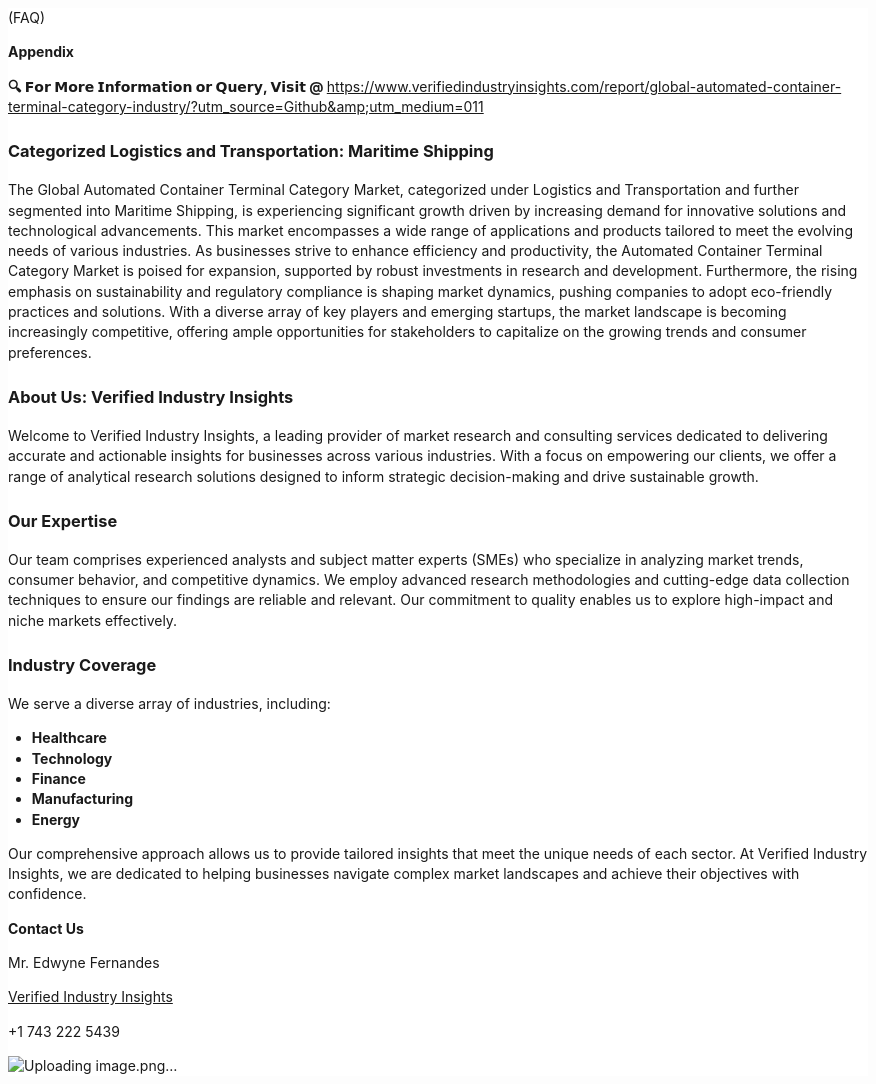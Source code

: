 (FAQ)</strong></p><p><strong>Appendix<br /></strong></p><p><strong>🔍 𝗙𝗼𝗿 𝗠𝗼𝗿𝗲 𝗜𝗻𝗳𝗼𝗿𝗺𝗮𝘁𝗶𝗼𝗻 𝗼𝗿 𝗤𝘂𝗲𝗿𝘆, 𝗩𝗶𝘀𝗶𝘁 @ </strong><a href="https://www.verifiedindustryinsights.com/report/global-automated-container-terminal-category-industry/?utm_source=Github&amp;utm_medium=011">https://www.verifiedindustryinsights.com/report/global-automated-container-terminal-category-industry/?utm_source=Github&amp;utm_medium=011</a>&nbsp;</p><h3>Categorized Logistics and Transportation: Maritime Shipping </h3><p>The Global Automated Container Terminal Category Market, categorized under Logistics and Transportation and further segmented into Maritime Shipping, is experiencing significant growth driven by increasing demand for innovative solutions and technological advancements. This market encompasses a wide range of applications and products tailored to meet the evolving needs of various industries. As businesses strive to enhance efficiency and productivity, the Automated Container Terminal Category Market is poised for expansion, supported by robust investments in research and development. Furthermore, the rising emphasis on sustainability and regulatory compliance is shaping market dynamics, pushing companies to adopt eco-friendly practices and solutions. With a diverse array of key players and emerging startups, the market landscape is becoming increasingly competitive, offering ample opportunities for stakeholders to capitalize on the growing trends and consumer preferences.</p><h3>About Us: Verified Industry Insights</h3><p>Welcome to Verified Industry Insights, a leading provider of market research and consulting services dedicated to delivering accurate and actionable insights for businesses across various industries. With a focus on empowering our clients, we offer a range of analytical research solutions designed to inform strategic decision-making and drive sustainable growth.</p><h3>Our Expertise</h3><p>Our team comprises experienced analysts and subject matter experts (SMEs) who specialize in analyzing market trends, consumer behavior, and competitive dynamics. We employ advanced research methodologies and cutting-edge data collection techniques to ensure our findings are reliable and relevant. Our commitment to quality enables us to explore high-impact and niche markets effectively.</p><h3>Industry Coverage</h3><p>We serve a diverse array of industries, including:</p><ul><li><strong>Healthcare</strong></li><li><strong>Technology</strong></li><li><strong>Finance</strong></li><li><strong>Manufacturing</strong></li><li><strong>Energy</strong></li></ul><p>Our comprehensive approach allows us to provide tailored insights that meet the unique needs of each sector. At Verified Industry Insights, we are dedicated to helping businesses navigate complex market landscapes and achieve their objectives with confidence.</p><p><strong>Contact Us</strong></p><p>Mr. Edwyne Fernandes</p><p><a href="https://www.verifiedindustryinsights.com/">Verified Industry Insights</a></p><p>+1 743 222 5439</p>
![Uploading image.png…]()
